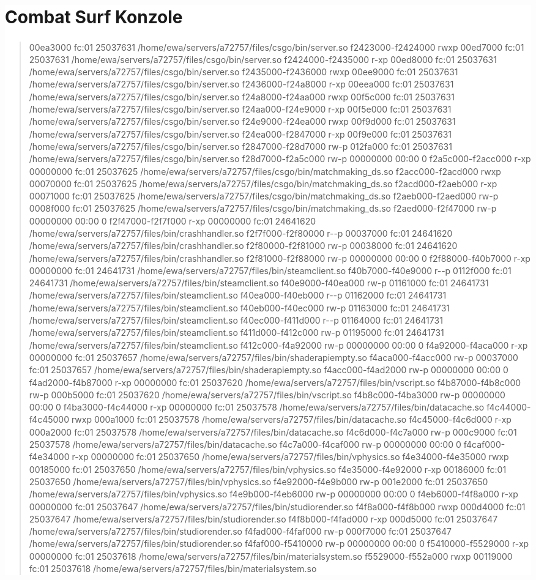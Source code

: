 # Combat Surf Konzole 

> 00ea3000 fc:01 25037631 /home/ewa/servers/a72757/files/csgo/bin/server.so
> f2423000-f2424000 rwxp 00ed7000 fc:01 25037631 /home/ewa/servers/a72757/files/csgo/bin/server.so
> f2424000-f2435000 r-xp 00ed8000 fc:01 25037631 /home/ewa/servers/a72757/files/csgo/bin/server.so
> f2435000-f2436000 rwxp 00ee9000 fc:01 25037631 /home/ewa/servers/a72757/files/csgo/bin/server.so
> f2436000-f24a8000 r-xp 00eea000 fc:01 25037631 /home/ewa/servers/a72757/files/csgo/bin/server.so
> f24a8000-f24aa000 rwxp 00f5c000 fc:01 25037631 /home/ewa/servers/a72757/files/csgo/bin/server.so
> f24aa000-f24e9000 r-xp 00f5e000 fc:01 25037631 /home/ewa/servers/a72757/files/csgo/bin/server.so
> f24e9000-f24ea000 rwxp 00f9d000 fc:01 25037631 /home/ewa/servers/a72757/files/csgo/bin/server.so
> f24ea000-f2847000 r-xp 00f9e000 fc:01 25037631 /home/ewa/servers/a72757/files/csgo/bin/server.so
> f2847000-f28d7000 rw-p 012fa000 fc:01 25037631 /home/ewa/servers/a72757/files/csgo/bin/server.so
> f28d7000-f2a5c000 rw-p 00000000 00:00 0
> f2a5c000-f2acc000 r-xp 00000000 fc:01 25037625 /home/ewa/servers/a72757/files/csgo/bin/matchmaking_ds.so
> f2acc000-f2acd000 rwxp 00070000 fc:01 25037625 /home/ewa/servers/a72757/files/csgo/bin/matchmaking_ds.so
> f2acd000-f2aeb000 r-xp 00071000 fc:01 25037625 /home/ewa/servers/a72757/files/csgo/bin/matchmaking_ds.so
> f2aeb000-f2aed000 rw-p 0008f000 fc:01 25037625 /home/ewa/servers/a72757/files/csgo/bin/matchmaking_ds.so
> f2aed000-f2f47000 rw-p 00000000 00:00 0
> f2f47000-f2f7f000 r-xp 00000000 fc:01 24641620 /home/ewa/servers/a72757/files/bin/crashhandler.so
> f2f7f000-f2f80000 r--p 00037000 fc:01 24641620 /home/ewa/servers/a72757/files/bin/crashhandler.so
> f2f80000-f2f81000 rw-p 00038000 fc:01 24641620 /home/ewa/servers/a72757/files/bin/crashhandler.so
> f2f81000-f2f88000 rw-p 00000000 00:00 0
> f2f88000-f40b7000 r-xp 00000000 fc:01 24641731 /home/ewa/servers/a72757/files/bin/steamclient.so
> f40b7000-f40e9000 r--p 0112f000 fc:01 24641731 /home/ewa/servers/a72757/files/bin/steamclient.so
> f40e9000-f40ea000 rw-p 01161000 fc:01 24641731 /home/ewa/servers/a72757/files/bin/steamclient.so
> f40ea000-f40eb000 r--p 01162000 fc:01 24641731 /home/ewa/servers/a72757/files/bin/steamclient.so
> f40eb000-f40ec000 rw-p 01163000 fc:01 24641731 /home/ewa/servers/a72757/files/bin/steamclient.so
> f40ec000-f411d000 r--p 01164000 fc:01 24641731 /home/ewa/servers/a72757/files/bin/steamclient.so
> f411d000-f412c000 rw-p 01195000 fc:01 24641731 /home/ewa/servers/a72757/files/bin/steamclient.so
> f412c000-f4a92000 rw-p 00000000 00:00 0
> f4a92000-f4aca000 r-xp 00000000 fc:01 25037657 /home/ewa/servers/a72757/files/bin/shaderapiempty.so
> f4aca000-f4acc000 rw-p 00037000 fc:01 25037657 /home/ewa/servers/a72757/files/bin/shaderapiempty.so
> f4acc000-f4ad2000 rw-p 00000000 00:00 0
> f4ad2000-f4b87000 r-xp 00000000 fc:01 25037620 /home/ewa/servers/a72757/files/bin/vscript.so
> f4b87000-f4b8c000 rw-p 000b5000 fc:01 25037620 /home/ewa/servers/a72757/files/bin/vscript.so
> f4b8c000-f4ba3000 rw-p 00000000 00:00 0
> f4ba3000-f4c44000 r-xp 00000000 fc:01 25037578 /home/ewa/servers/a72757/files/bin/datacache.so
> f4c44000-f4c45000 rwxp 000a1000 fc:01 25037578 /home/ewa/servers/a72757/files/bin/datacache.so
> f4c45000-f4c6d000 r-xp 000a2000 fc:01 25037578 /home/ewa/servers/a72757/files/bin/datacache.so
> f4c6d000-f4c7a000 rw-p 000c9000 fc:01 25037578 /home/ewa/servers/a72757/files/bin/datacache.so
> f4c7a000-f4caf000 rw-p 00000000 00:00 0
> f4caf000-f4e34000 r-xp 00000000 fc:01 25037650 /home/ewa/servers/a72757/files/bin/vphysics.so
> f4e34000-f4e35000 rwxp 00185000 fc:01 25037650 /home/ewa/servers/a72757/files/bin/vphysics.so
> f4e35000-f4e92000 r-xp 00186000 fc:01 25037650 /home/ewa/servers/a72757/files/bin/vphysics.so
> f4e92000-f4e9b000 rw-p 001e2000 fc:01 25037650 /home/ewa/servers/a72757/files/bin/vphysics.so
> f4e9b000-f4eb6000 rw-p 00000000 00:00 0
> f4eb6000-f4f8a000 r-xp 00000000 fc:01 25037647 /home/ewa/servers/a72757/files/bin/studiorender.so
> f4f8a000-f4f8b000 rwxp 000d4000 fc:01 25037647 /home/ewa/servers/a72757/files/bin/studiorender.so
> f4f8b000-f4fad000 r-xp 000d5000 fc:01 25037647 /home/ewa/servers/a72757/files/bin/studiorender.so
> f4fad000-f4faf000 rw-p 000f7000 fc:01 25037647 /home/ewa/servers/a72757/files/bin/studiorender.so
> f4faf000-f5410000 rw-p 00000000 00:00 0
> f5410000-f5529000 r-xp 00000000 fc:01 25037618 /home/ewa/servers/a72757/files/bin/materialsystem.so
> f5529000-f552a000 rwxp 00119000 fc:01 25037618 /home/ewa/servers/a72757/files/bin/materialsystem.so